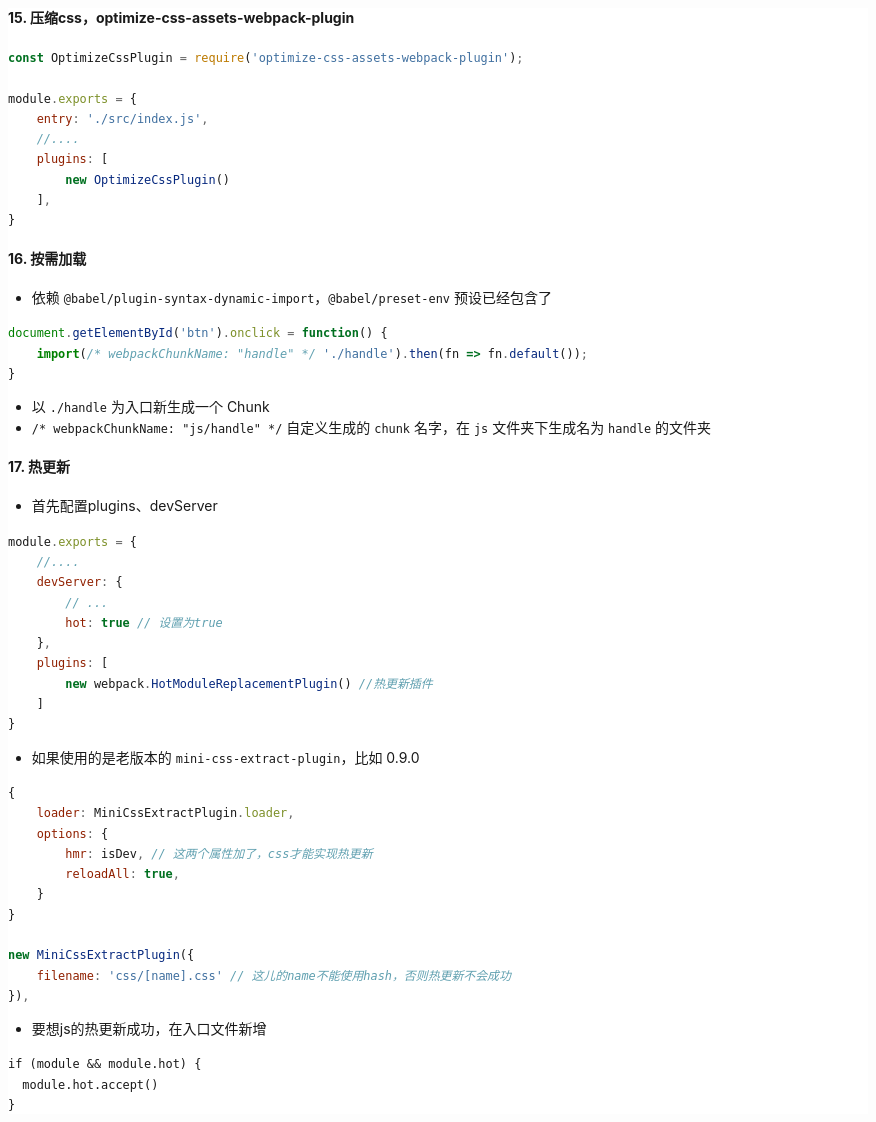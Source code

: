 #### 15. 压缩css，optimize-css-assets-webpack-plugin
```javascript
const OptimizeCssPlugin = require('optimize-css-assets-webpack-plugin');

module.exports = {
    entry: './src/index.js',
    //....
    plugins: [
        new OptimizeCssPlugin()
    ],
}
```

#### 16. 按需加载
* 依赖 `@babel/plugin-syntax-dynamic-import`，`@babel/preset-env` 预设已经包含了
```javascript
document.getElementById('btn').onclick = function() {
    import(/* webpackChunkName: "handle" */ './handle').then(fn => fn.default());
}
```
* 以 `./handle` 为入口新生成一个 Chunk
* `/* webpackChunkName: "js/handle" */` 自定义生成的 `chunk` 名字，在 `js` 文件夹下生成名为 `handle` 的文件夹

#### 17. 热更新
* 首先配置plugins、devServer
```javascript
module.exports = {
    //....
    devServer: {
        // ...
        hot: true // 设置为true
    },
    plugins: [
        new webpack.HotModuleReplacementPlugin() //热更新插件
    ]
}
```
* 如果使用的是老版本的 `mini-css-extract-plugin`，比如 0.9.0
```javascript
{
    loader: MiniCssExtractPlugin.loader,
    options: {
        hmr: isDev, // 这两个属性加了，css才能实现热更新
        reloadAll: true,
    }
}

new MiniCssExtractPlugin({
    filename: 'css/[name].css' // 这儿的name不能使用hash，否则热更新不会成功
}),
```
* 要想js的热更新成功，在入口文件新增
```
if (module && module.hot) {
  module.hot.accept()
}
```
